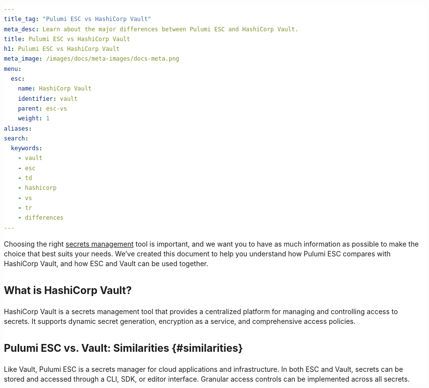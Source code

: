 ```yaml
---
title_tag: "Pulumi ESC vs HashiCorp Vault"
meta_desc: Learn about the major differences between Pulumi ESC and HashiCorp Vault.
title: Pulumi ESC vs HashiCorp Vault
h1: Pulumi ESC vs HashiCorp Vault
meta_image: /images/docs/meta-images/docs-meta.png
menu:
  esc:
    name: HashiCorp Vault
    identifier: vault
    parent: esc-vs
    weight: 1
aliases:
search:
  keywords:
    - vault
    - esc
    - td
    - hashicorp
    - vs
    - tr
    - differences
---
```


<style>
    main table {
        font-size: 0.94em;
    }

    main table th,
    main table td {
        width: 33.3%;
    }
</style>

Choosing the right [secrets management](/what-is/what-is-secrets-management/) tool is important, and we want you to have as much information as possible to make the choice that best suits your needs. We’ve created this document to help you understand how Pulumi ESC compares with HashiCorp Vault, and how ESC and Vault can be used together.

## What is HashiCorp Vault?

HashiCorp Vault is a secrets management tool that provides a centralized platform for managing and controlling access to secrets. It supports dynamic secret generation, encryption as a service, and comprehensive access policies.

## Pulumi ESC vs. Vault: Similarities {#similarities}

Like Vault, Pulumi ESC is a secrets manager for cloud applications and infrastructure. In both ESC and Vault, secrets can be stored and accessed through a CLI, SDK, or editor interface. Granular access controls can be implemented across all secrets.
